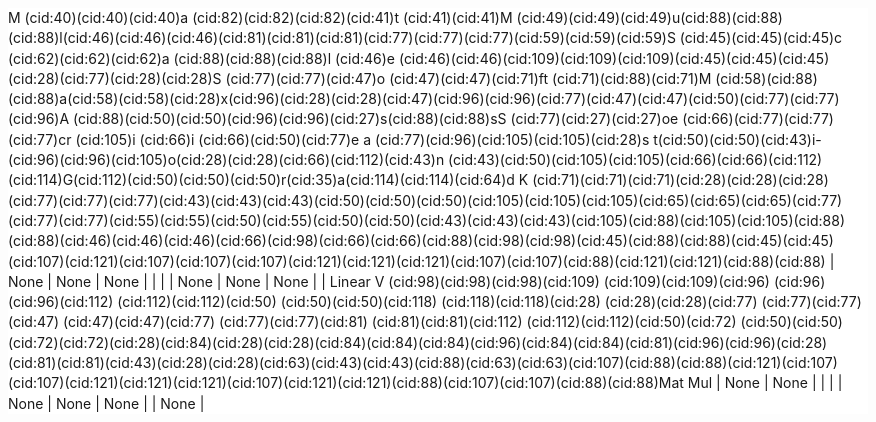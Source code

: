 M (cid:40)(cid:40)(cid:40)a (cid:82)(cid:82)(cid:82)(cid:41)t (cid:41)(cid:41)M (cid:49)(cid:49)(cid:49)u(cid:88)(cid:88)(cid:88)l(cid:46)(cid:46)(cid:46)(cid:81)(cid:81)(cid:81)(cid:77)(cid:77)(cid:77)(cid:59)(cid:59)(cid:59)S (cid:45)(cid:45)(cid:45)c (cid:62)(cid:62)(cid:62)a (cid:88)(cid:88)(cid:88)l (cid:46)e (cid:46)(cid:46)(cid:109)(cid:109)(cid:109)(cid:45)(cid:45)(cid:45)(cid:28)(cid:77)(cid:28)(cid:28)S (cid:77)(cid:77)(cid:47)o (cid:47)(cid:47)(cid:71)ft (cid:71)(cid:88)(cid:71)M (cid:58)(cid:88)(cid:88)a(cid:58)(cid:58)(cid:28)x(cid:96)(cid:28)(cid:28)(cid:47)(cid:96)(cid:96)(cid:77)(cid:47)(cid:47)(cid:50)(cid:77)(cid:77)(cid:96)A (cid:88)(cid:50)(cid:50)(cid:96)(cid:96)(cid:27)s(cid:88)(cid:88)sS (cid:77)(cid:27)(cid:27)oe (cid:66)(cid:77)(cid:77)(cid:77)cr (cid:105)i (cid:66)i (cid:66)(cid:50)(cid:77)e a (cid:77)(cid:96)(cid:105)(cid:105)(cid:28)s t(cid:50)(cid:50)(cid:43)i- (cid:96)(cid:96)(cid:105)o(cid:28)(cid:28)(cid:66)(cid:112)(cid:43)n (cid:43)(cid:50)(cid:105)(cid:105)(cid:66)(cid:66)(cid:112)(cid:114)G(cid:112)(cid:50)(cid:50)(cid:50)r(cid:35)a(cid:114)(cid:114)(cid:64)d
K (cid:71)(cid:71)(cid:71)(cid:28)(cid:28)(cid:28)(cid:77)(cid:77)(cid:77)(cid:43)(cid:43)(cid:43)(cid:50)(cid:50)(cid:50)(cid:105)(cid:105)(cid:105)(cid:65)(cid:65)(cid:65)(cid:77)(cid:77)(cid:77)(cid:55)(cid:55)(cid:50)(cid:55)(cid:50)(cid:50)(cid:43)(cid:43)(cid:43)(cid:105)(cid:88)(cid:105)(cid:105)(cid:88)(cid:88)(cid:46)(cid:46)(cid:46)(cid:66)(cid:98)(cid:66)(cid:66)(cid:88)(cid:98)(cid:98)(cid:45)(cid:88)(cid:88)(cid:45)(cid:45)(cid:107)(cid:121)(cid:107)(cid:107)(cid:107)(cid:121)(cid:121)(cid:121)(cid:107)(cid:107)(cid:88)(cid:121)(cid:121)(cid:88)(cid:88) | None | None | None |
|  |  | None | None | None |
| Linear V (cid:98)(cid:98)(cid:98)(cid:109) (cid:109)(cid:109)(cid:96) (cid:96)(cid:96)(cid:112) (cid:112)(cid:112)(cid:50) (cid:50)(cid:50)(cid:118) (cid:118)(cid:118)(cid:28) (cid:28)(cid:28)(cid:77) (cid:77)(cid:77)(cid:47) (cid:47)(cid:47)(cid:77) (cid:77)(cid:77)(cid:81) (cid:81)(cid:81)(cid:112) (cid:112)(cid:112)(cid:50)(cid:72) (cid:50)(cid:50)(cid:72)(cid:72)(cid:28)(cid:84)(cid:28)(cid:28)(cid:84)(cid:84)(cid:84)(cid:96)(cid:84)(cid:84)(cid:81)(cid:96)(cid:96)(cid:28)(cid:81)(cid:81)(cid:43)(cid:28)(cid:28)(cid:63)(cid:43)(cid:43)(cid:88)(cid:63)(cid:63)(cid:107)(cid:88)(cid:88)(cid:121)(cid:107)(cid:107)(cid:121)(cid:121)(cid:121)(cid:107)(cid:121)(cid:121)(cid:88)(cid:107)(cid:107)(cid:88)(cid:88)Mat
Mul | None | None |  |  |
| None | None | None |  | None |
